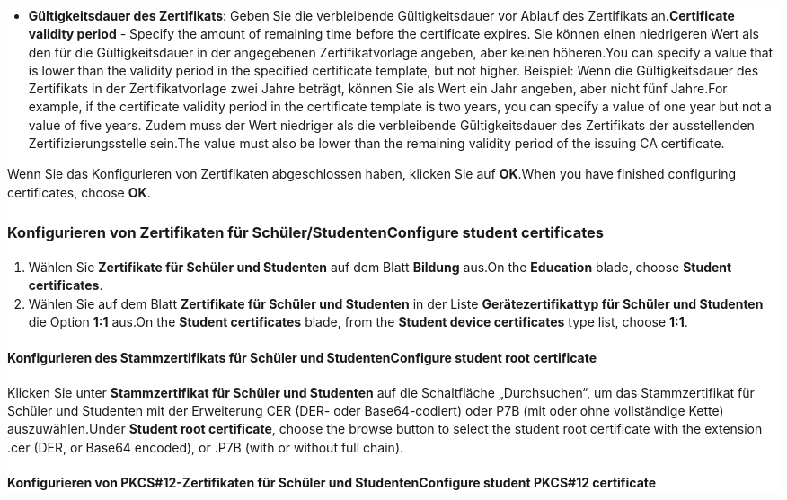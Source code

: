 - <span data-ttu-id="73a72-168">**Gültigkeitsdauer des Zertifikats**: Geben Sie die verbleibende Gültigkeitsdauer vor Ablauf des Zertifikats an.</span><span class="sxs-lookup"><span data-stu-id="73a72-168">**Certificate validity period** - Specify the amount of remaining time before the certificate expires.</span></span>
<span data-ttu-id="73a72-169">Sie können einen niedrigeren Wert als den für die Gültigkeitsdauer in der angegebenen Zertifikatvorlage angeben, aber keinen höheren.</span><span class="sxs-lookup"><span data-stu-id="73a72-169">You can specify a value that is lower than the validity period in the specified certificate template, but not higher.</span></span> <span data-ttu-id="73a72-170">Beispiel: Wenn die Gültigkeitsdauer des Zertifikats in der Zertifikatvorlage zwei Jahre beträgt, können Sie als Wert ein Jahr angeben, aber nicht fünf Jahre.</span><span class="sxs-lookup"><span data-stu-id="73a72-170">For example, if the certificate validity period in the certificate template is two years, you can specify a value of one year but not a value of five years.</span></span> <span data-ttu-id="73a72-171">Zudem muss der Wert niedriger als die verbleibende Gültigkeitsdauer des Zertifikats der ausstellenden Zertifizierungsstelle sein.</span><span class="sxs-lookup"><span data-stu-id="73a72-171">The value must also be lower than the remaining validity period of the issuing CA certificate.</span></span>

<span data-ttu-id="73a72-172">Wenn Sie das Konfigurieren von Zertifikaten abgeschlossen haben, klicken Sie auf **OK**.</span><span class="sxs-lookup"><span data-stu-id="73a72-172">When you have finished configuring certificates, choose **OK**.</span></span>

### <a name="configure-student-certificates"></a><span data-ttu-id="73a72-173">Konfigurieren von Zertifikaten für Schüler/Studenten</span><span class="sxs-lookup"><span data-stu-id="73a72-173">Configure student certificates</span></span>

1.  <span data-ttu-id="73a72-174">Wählen Sie **Zertifikate für Schüler und Studenten** auf dem Blatt **Bildung** aus.</span><span class="sxs-lookup"><span data-stu-id="73a72-174">On the **Education** blade, choose **Student certificates**.</span></span>
2.  <span data-ttu-id="73a72-175">Wählen Sie auf dem Blatt **Zertifikate für Schüler und Studenten** in der Liste **Gerätezertifikattyp für Schüler und Studenten** die Option **1:1** aus.</span><span class="sxs-lookup"><span data-stu-id="73a72-175">On the **Student certificates** blade, from the **Student device certificates** type list, choose **1:1**.</span></span>

#### <a name="configure-student-root-certificate"></a><span data-ttu-id="73a72-176">Konfigurieren des Stammzertifikats für Schüler und Studenten</span><span class="sxs-lookup"><span data-stu-id="73a72-176">Configure student root certificate</span></span>

<span data-ttu-id="73a72-177">Klicken Sie unter **Stammzertifikat für Schüler und Studenten** auf die Schaltfläche „Durchsuchen“, um das Stammzertifikat für Schüler und Studenten mit der Erweiterung CER (DER- oder Base64-codiert) oder P7B (mit oder ohne vollständige Kette) auszuwählen.</span><span class="sxs-lookup"><span data-stu-id="73a72-177">Under **Student root certificate**, choose the browse button to select the student root certificate with the extension .cer (DER, or Base64 encoded), or .P7B (with or without full chain).</span></span>

#### <a name="configure-student-pkcs12-certificate"></a><span data-ttu-id="73a72-178">Konfigurieren von PKCS#12-Zertifikaten für Schüler und Studenten</span><span class="sxs-lookup"><span data-stu-id="73a72-178">Configure student PKCS#12 certificate</span></span>
